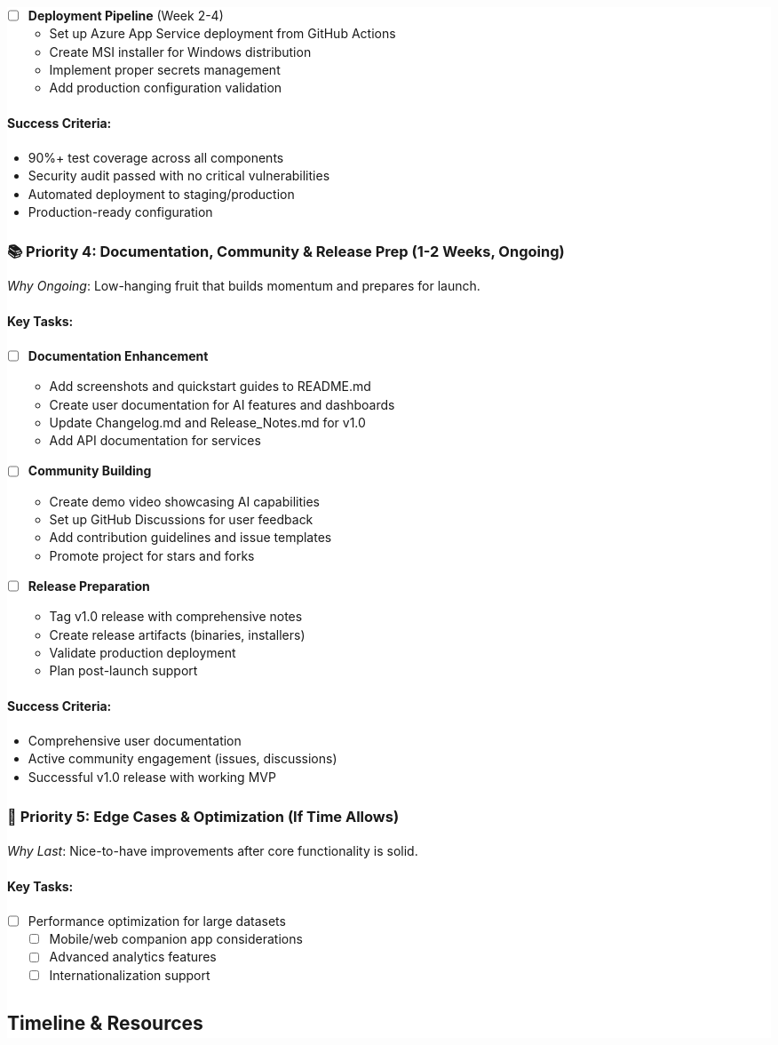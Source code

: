- [ ] **Deployment Pipeline** (Week 2-4)
  - Set up Azure App Service deployment from GitHub Actions
  - Create MSI installer for Windows distribution
  - Implement proper secrets management
  - Add production configuration validation

#### Success Criteria:
- 90%+ test coverage across all components
- Security audit passed with no critical vulnerabilities
- Automated deployment to staging/production
- Production-ready configuration

### 📚 **Priority 4: Documentation, Community & Release Prep (1-2 Weeks, Ongoing)**
*Why Ongoing*: Low-hanging fruit that builds momentum and prepares for launch.

#### Key Tasks:
- [ ] **Documentation Enhancement**
  - Add screenshots and quickstart guides to README.md
  - Create user documentation for AI features and dashboards
  - Update Changelog.md and Release_Notes.md for v1.0
  - Add API documentation for services

- [ ] **Community Building**
  - Create demo video showcasing AI capabilities
  - Set up GitHub Discussions for user feedback
  - Add contribution guidelines and issue templates
  - Promote project for stars and forks

- [ ] **Release Preparation**
  - Tag v1.0 release with comprehensive notes
  - Create release artifacts (binaries, installers)
  - Validate production deployment
  - Plan post-launch support

#### Success Criteria:
- Comprehensive user documentation
- Active community engagement (issues, discussions)
- Successful v1.0 release with working MVP

### 🎯 **Priority 5: Edge Cases & Optimization (If Time Allows)**
*Why Last*: Nice-to-have improvements after core functionality is solid.

#### Key Tasks:
- [ ] Performance optimization for large datasets
  - [ ] Mobile/web companion app considerations
  - [ ] Advanced analytics features
  - [ ] Internationalization support

## Timeline & Resources
